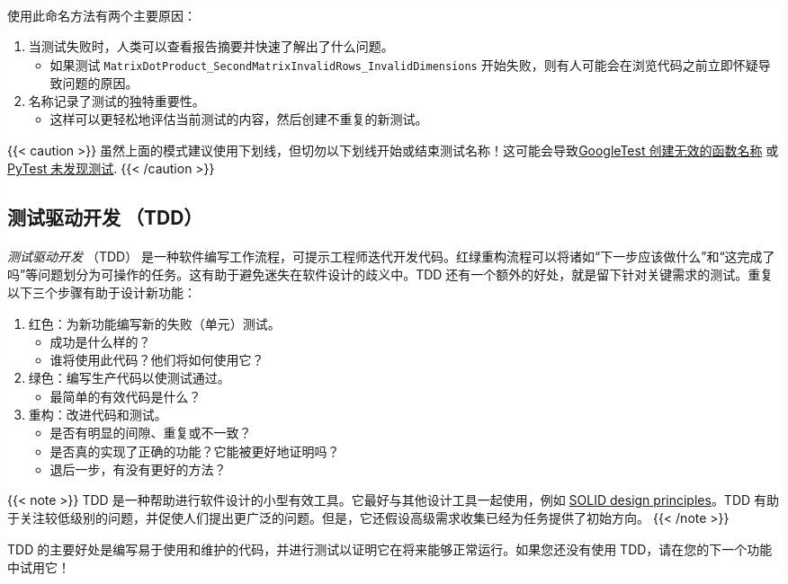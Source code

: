 使用此命名方法有两个主要原因：

1. 当测试失败时，人类可以查看报告摘要并快速了解出了什么问题。
   * 如果测试 `MatrixDotProduct_SecondMatrixInvalidRows_InvalidDimensions` 开始失败，则有人可能会在浏览代码之前立即怀疑导致问题的原因。
2. 名称记录了测试的独特重要性。
   * 这样可以更轻松地评估当前测试的内容，然后创建不重复的新测试。

{{< caution >}}
虽然上面的模式建议使用下划线，但切勿以下划线开始或结束测试名称！这可能会导致[GoogleTest 创建无效的函数名称](http://google.github.io/googletest/faq.html#why-should-test-suite-names-and-test-names-not-contain-underscore) 或 [PyTest 未发现测试](https://docs.python.org/3/tutorial/classes.html#private-variables).
{{< /caution >}}

## 测试驱动开发 （TDD）

*测试驱动开发* （TDD） 是一种软件编写工作流程，可提示工程师迭代开发代码。红绿重构流程可以将诸如“下一步应该做什么”和“这完成了吗”等问题划分为可操作的任务。这有助于避免迷失在软件设计的歧义中。TDD 还有一个额外的好处，就是留下针对关键需求的测试。重复以下三个步骤有助于设计新功能：

1. 红色：为新功能编写新的失败（单元）测试。
   * 成功是什么样的？
   * 谁将使用此代码？他们将如何使用它？
2. 绿色：编写生产代码以使测试通过。
   * 最简单的有效代码是什么？
3. 重构：改进代码和测试。
   * 是否有明显的间隙、重复或不一致？
   * 是否真的实现了正确的功能？它能被更好地证明吗？
   * 退后一步，有没有更好的方法？

{{< note >}}
TDD 是一种帮助进行软件设计的小型有效工具。它最好与其他设计工具一起使用，例如 [SOLID design principles](https://en.wikipedia.org/wiki/SOLID)。TDD 有助于关注较低级别的问题，并促使人们提出更广泛的问题。但是，它还假设高级需求收集已经为任务提供了初始方向。
{{< /note >}}

TDD 的主要好处是编写易于使用和维护的代码，并进行测试以证明它在将来能够正常运行。如果您还没有使用 TDD，请在您的下一个功能中试用它！
